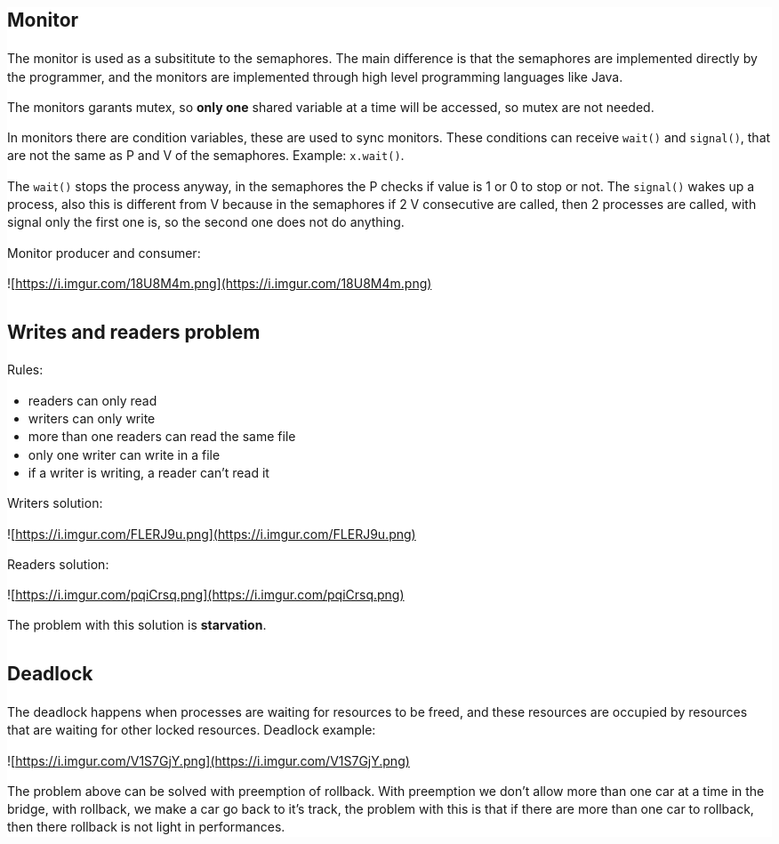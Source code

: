 ## Monitor

The monitor is used as a subsititute to the semaphores. The main difference is that the semaphores are implemented directly by the programmer, and the monitors are implemented through high level programming languages like Java.

The monitors garants mutex, so **only one** shared variable at a time will be accessed, so mutex are not needed.

In monitors there are condition variables, these are used to sync monitors. These conditions can receive `wait()` and `signal()`, that are not the same as P and V of the semaphores. Example: `x.wait()`.

The `wait()` stops the process anyway, in the semaphores the P checks if value is 1 or 0 to stop or not. The `signal()` wakes up a process, also this is different from V because in the semaphores if 2 V consecutive are called, then 2 processes are called, with signal only the first one is, so the second one does not do anything.

Monitor producer and consumer:

![https://i.imgur.com/18U8M4m.png](https://i.imgur.com/18U8M4m.png)

## Writes and readers problem

Rules:

- readers can only read
- writers can only write
- more than one readers can read the same file
- only one writer can write in a file
- if a writer is writing, a reader can’t read it

Writers solution:

![https://i.imgur.com/FLERJ9u.png](https://i.imgur.com/FLERJ9u.png)

Readers solution:

![https://i.imgur.com/pqiCrsq.png](https://i.imgur.com/pqiCrsq.png)

The problem with this solution is **starvation**.

## Deadlock

The deadlock happens when processes are waiting for resources to be freed, and these resources are occupied by resources that are waiting for other locked resources. Deadlock example:

![https://i.imgur.com/V1S7GjY.png](https://i.imgur.com/V1S7GjY.png)

The problem above can be solved with preemption of rollback. With preemption we don’t allow more than one car at a time in the bridge, with rollback, we make a car go back to it’s track, the problem with this is that if there are more than one car to rollback, then there rollback is not light in performances.
